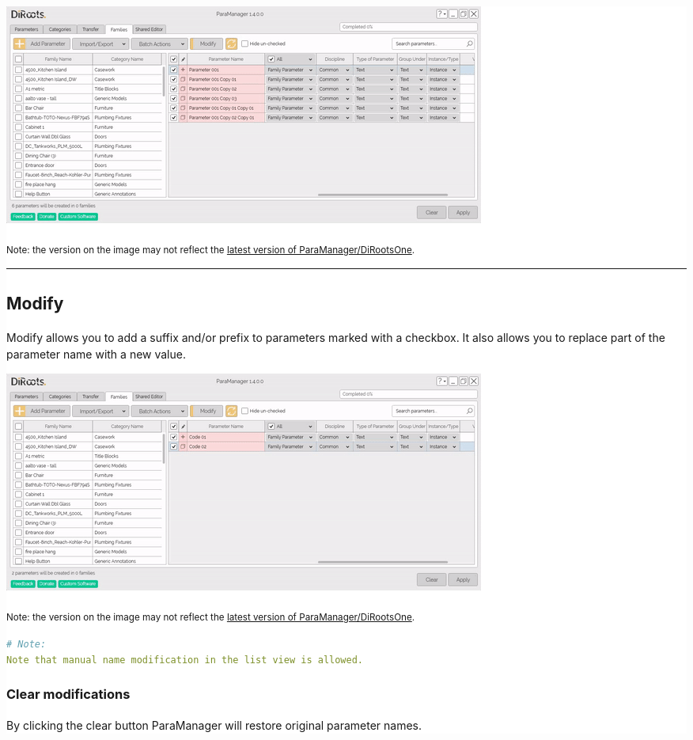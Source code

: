 ![ParaManager delete in batch](../../../assets\images\ParaManager\PM-Fm-DeleteBatch.gif)

<sub>Note: the version on the image may not reflect the [latest version of ParaManager/DiRootsOne](https://diroots.com/revit-plugins/dirootsone/).</sub>

---

## Modify

Modify allows you to add a suffix and/or prefix to parameters marked with a checkbox. It also allows you to replace part of the parameter name with a new value.

![ParaManager modify](../../../assets\images\ParaManager\PM-Fm-Modify.gif)

<sub>Note: the version on the image may not reflect the [latest version of ParaManager/DiRootsOne](https://diroots.com/revit-plugins/dirootsone/).</sub>

```yaml
# Note:
Note that manual name modification in the list view is allowed.
```

### Clear modifications

By clicking the clear button ParaManager will restore original parameter names.
